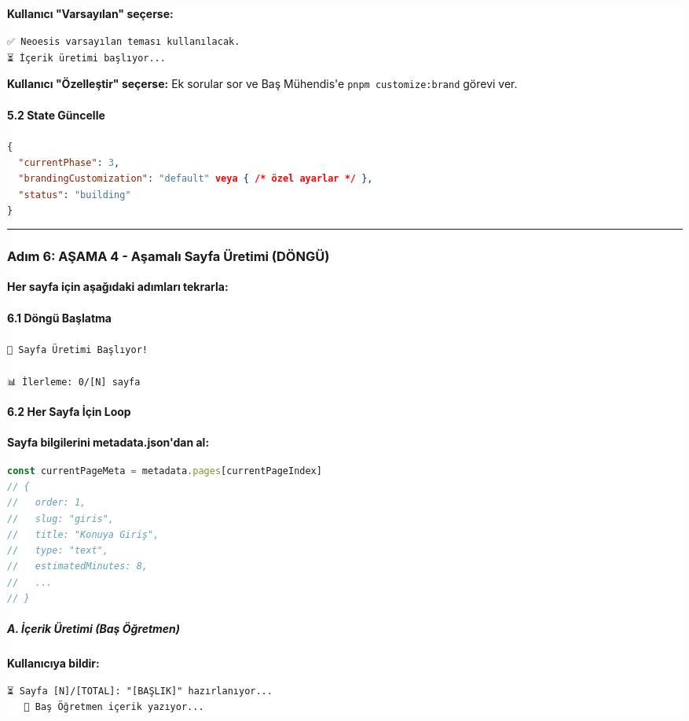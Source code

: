 **Kullanıcı "Varsayılan" seçerse:**
```
✅ Neoesis varsayılan teması kullanılacak.
⏳ İçerik üretimi başlıyor...
```

**Kullanıcı "Özelleştir" seçerse:**
Ek sorular sor ve Baş Mühendis'e `pnpm customize:brand` görevi ver.

#### 5.2 State Güncelle

```json
{
  "currentPhase": 3,
  "brandingCustomization": "default" veya { /* özel ayarlar */ },
  "status": "building"
}
```

---

### Adım 6: AŞAMA 4 - Aşamalı Sayfa Üretimi (DÖNGÜ)

**Her sayfa için aşağıdaki adımları tekrarla:**

#### 6.1 Döngü Başlatma

```
🚀 Sayfa Üretimi Başlıyor!

📊 İlerleme: 0/[N] sayfa
```

#### 6.2 Her Sayfa İçin Loop

**Sayfa bilgilerini metadata.json'dan al:**

```javascript
const currentPageMeta = metadata.pages[currentPageIndex]
// {
//   order: 1,
//   slug: "giris",
//   title: "Konuya Giriş",
//   type: "text",
//   estimatedMinutes: 8,
//   ...
// }
```

##### A. İçerik Üretimi (Baş Öğretmen)

**Kullanıcıya bildir:**
```
⏳ Sayfa [N]/[TOTAL]: "[BAŞLIK]" hazırlanıyor...
   📝 Baş Öğretmen içerik yazıyor...
```
